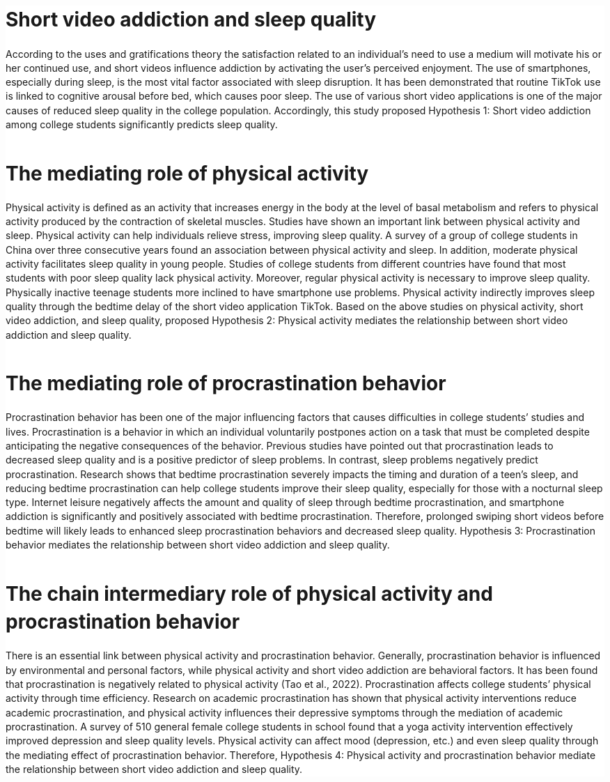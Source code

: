 # Short video addiction and sleep quality

According to the uses and gratifications theory the satisfaction related to an individual’s need to use a medium will motivate his or her continued use, and short videos influence addiction by activating the user’s perceived enjoyment. The use of smartphones, especially during sleep, is the most vital factor associated with sleep disruption. It has been demonstrated that routine TikTok use is linked to cognitive arousal before bed, which causes poor sleep. The use of various short video applications is one of the major causes of reduced sleep quality in the college population. Accordingly, this study proposed Hypothesis 1: Short video addiction among college students significantly predicts sleep quality.

# The mediating role of physical activity

Physical activity is defined as an activity that increases energy in the body at the level of basal metabolism and refers to physical activity produced by the contraction of skeletal muscles. Studies have shown an important link between physical activity and sleep. Physical activity can help individuals relieve stress, improving sleep quality. A survey of a group of college students in China over three consecutive years found an association between physical activity and sleep. In addition, moderate physical activity facilitates sleep quality in young people. Studies of college students from different countries have found that most students with poor sleep quality lack physical activity. Moreover, regular physical activity is necessary to improve sleep quality. Physically inactive teenage students more inclined to have smartphone use problems. Physical activity indirectly improves sleep quality through the bedtime delay of the short video application TikTok. Based on the above studies on physical activity, short video addiction, and sleep quality, proposed Hypothesis 2: Physical activity mediates the relationship between short video addiction and sleep quality.

# The mediating role of procrastination behavior

Procrastination behavior has been one of the major influencing factors that causes difficulties in college students’ studies and lives. Procrastination is a behavior in which an individual voluntarily postpones action on a task that must be completed despite anticipating the negative consequences of the behavior. Previous studies have pointed out that procrastination leads to decreased sleep quality and is a positive predictor of sleep problems. In contrast, sleep problems negatively predict procrastination. Research shows that bedtime procrastination severely impacts the timing and duration of a teen’s sleep, and reducing bedtime procrastination can help college students improve their sleep quality, especially for those with a nocturnal sleep type. Internet leisure negatively affects the amount and quality of sleep through bedtime procrastination, and smartphone addiction is significantly and positively associated with bedtime procrastination. Therefore, prolonged swiping short videos before bedtime will likely leads to enhanced sleep procrastination behaviors and decreased sleep quality. Hypothesis 3: Procrastination behavior mediates the relationship between short video addiction and sleep quality.

# The chain intermediary role of physical activity and procrastination behavior

There is an essential link between physical activity and procrastination behavior. Generally, procrastination behavior is influenced by environmental and personal factors, while physical activity and short video addiction are behavioral factors. It has been found that procrastination is negatively related to physical activity (Tao et al., 2022). Procrastination affects college students’ physical activity through time efficiency. Research on academic procrastination has shown that physical activity interventions reduce academic procrastination, and physical activity influences their depressive symptoms through the mediation of academic procrastination. A survey of 510 general female college students in school found that a yoga activity intervention effectively improved depression and sleep quality levels. Physical activity can affect mood (depression, etc.) and even sleep quality through the mediating effect of procrastination behavior. Therefore, Hypothesis 4: Physical activity and procrastination behavior mediate the relationship between short video addiction and sleep quality.
